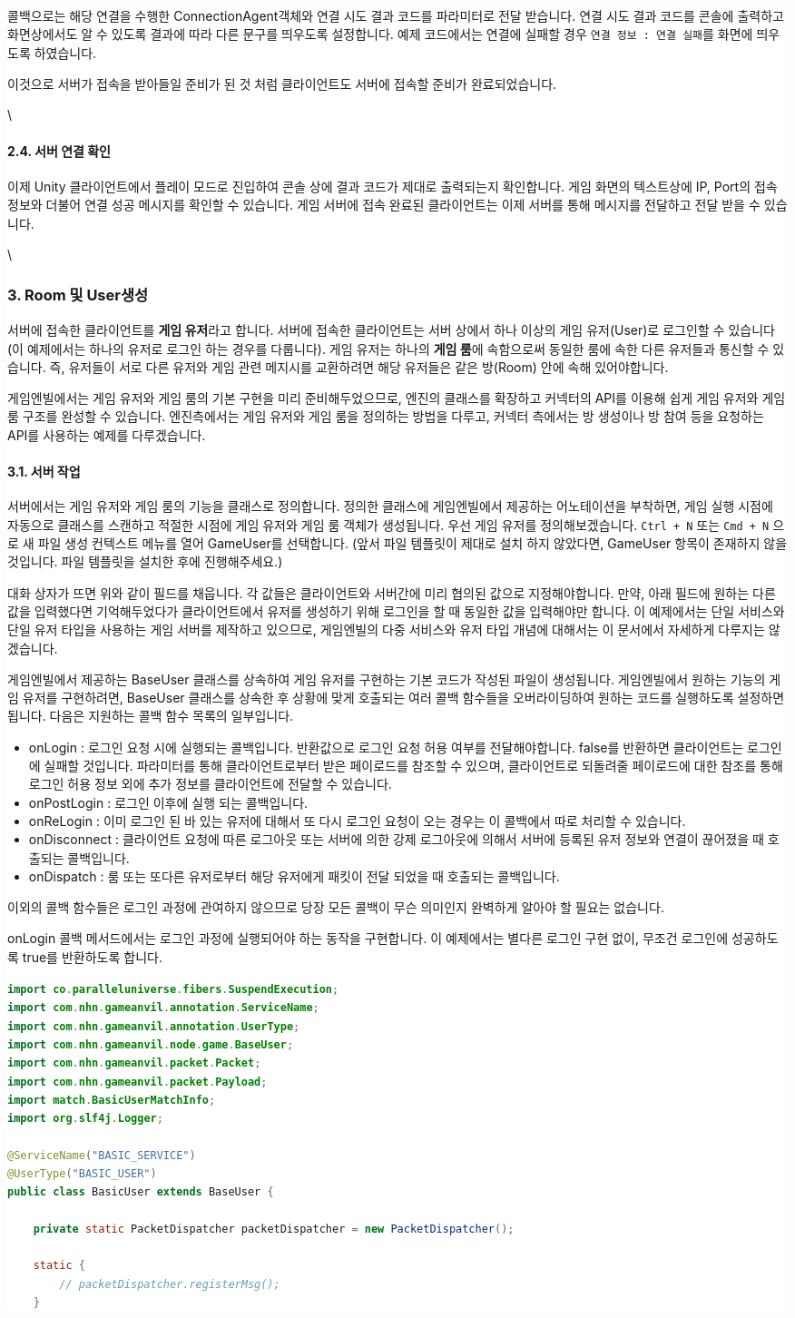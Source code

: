 콜백으로는 해당 연결을 수행한 ConnectionAgent객체와 연결 시도 결과 코드를 파라미터로 전달 받습니다. 연결 시도 결과 코드를 콘솔에 출력하고 화면상에서도 알 수 있도록 결과에 따라 다른 문구를 띄우도록 설정합니다. 예제 코드에서는 연결에 실패할 경우 `연결 정보 : 연결 실패`를 화면에 띄우도록 하였습니다.

이것으로 서버가 접속을 받아들일 준비가 된 것 처럼 클라이언트도 서버에 접속할 준비가 완료되었습니다.

\


#### 2.4. 서버 연결 확인

이제 Unity 클라이언트에서 플레이 모드로 진입하여 콘솔 상에 결과 코드가 제대로 출력되는지 확인합니다. 게임 화면의 텍스트상에 IP, Port의 접속 정보와 더불어 연결 성공 메시지를 확인할 수 있습니다. 게임 서버에 접속 완료된 클라이언트는 이제 서버를 통해 메시지를 전달하고 전달 받을 수 있습니다.

\


### 3. Room 및 User생성

서버에 접속한 클라이언트를 **게임 유저**라고 합니다. 서버에 접속한 클라이언트는 서버 상에서 하나 이상의 게임 유저(User)로 로그인할 수 있습니다(이 예제에서는 하나의 유저로 로그인 하는 경우를 다룹니다). 게임 유저는 하나의 **게임 룸**에 속함으로써 동일한 룸에 속한 다른 유저들과 통신할 수 있습니다. 즉, 유저들이 서로 다른 유저와 게임 관련 메지시를 교환하려면 해당 유저들은 같은 방(Room) 안에 속해 있어야합니다.

게임엔빌에서는 게임 유저와 게임 룸의 기본 구현을 미리 준비해두었으므로, 엔진의 클래스를 확장하고 커넥터의 API를 이용해 쉽게 게임 유저와 게임 룸 구조를 완성할 수 있습니다. 엔진측에서는 게임 유저와 게임 룸을 정의하는 방법을 다루고, 커넥터 측에서는 방 생성이나 방 참여 등을 요청하는 API를 사용하는 예제를 다루겠습니다.

#### 3.1. 서버 작업

서버에서는 게임 유저와 게임 룸의 기능을 클래스로 정의합니다. 정의한 클래스에 게임엔빌에서 제공하는 어노테이션을 부착하면, 게임 실행 시점에 자동으로 클래스를 스캔하고 적절한 시점에 게임 유저와 게임 룸 객체가 생성됩니다. 우선 게임 유저를 정의해보겠습니다. `Ctrl + N` 또는 `Cmd + N` 으로 새 파일 생성 컨텍스트 메뉴를 열어 GameUser를 선택합니다. (앞서 파일 템플릿이 제대로 설치 하지 않았다면, GameUser 항목이 존재하지 않을 것입니다. 파일 템플릿을 설치한 후에 진행해주세요.)

대화 상자가 뜨면 위와 같이 필드를 채웁니다. 각 값들은 클라이언트와 서버간에 미리 협의된 값으로 지정해야합니다. 만약, 아래 필드에 원하는 다른 값을 입력했다면 기억해두었다가 클라이언트에서 유저를 생성하기 위해 로그인을 할 때 동일한 값을 입력해야만 합니다. 이 예제에서는 단일 서비스와 단일 유저 타입을 사용하는 게임 서버를 제작하고 있으므로, 게임엔빌의 다중 서비스와 유저 타입 개념에 대해서는 이 문서에서 자세하게 다루지는 않겠습니다.

게임엔빌에서 제공하는 BaseUser 클래스를 상속하여 게임 유저를 구현하는 기본 코드가 작성된 파일이 생성됩니다. 게임엔빌에서 원하는 기능의 게임 유저를 구현하려면, BaseUser 클래스를 상속한 후 상황에 맞게 호출되는 여러 콜백 함수들을 오버라이딩하여 원하는 코드를 실행하도록 설정하면 됩니다. 다음은 지원하는 콜백 함수 목록의 일부입니다.

* onLogin : 로그인 요청 시에 실행되는 콜백입니다. 반환값으로 로그인 요청 허용 여부를 전달해야합니다. false를 반환하면 클라이언트는 로그인에 실패할 것입니다. 파라미터를 통해 클라이언트로부터 받은 페이로드를 참조할 수 있으며, 클라이언트로 되돌려줄 페이로드에 대한 참조를 통해 로그인 허용 정보 외에 추가 정보를 클라이언트에 전달할 수 있습니다.
* onPostLogin : 로그인 이후에 실행 되는 콜백입니다.
* onReLogin : 이미 로그인 된 바 있는 유저에 대해서 또 다시 로그인 요청이 오는 경우는 이 콜백에서 따로 처리할 수 있습니다.
* onDisconnect : 클라이언트 요청에 따른 로그아웃 또는 서버에 의한 강제 로그아웃에 의해서 서버에 등록된 유저 정보와 연결이 끊어졌을 때 호출되는 콜백입니다.
* onDispatch : 룸 또는 또다른 유저로부터 해당 유저에게 패킷이 전달 되었을 때 호출되는 콜백입니다.

이외의 콜백 함수들은 로그인 과정에 관여하지 않으므로 당장 모든 콜백이 무슨 의미인지 완벽하게 알아야 할 필요는 없습니다.

onLogin 콜백 메서드에서는 로그인 과정에 실행되어야 하는 동작을 구현합니다. 이 예제에서는 별다른 로그인 구현 없이, 무조건 로그인에 성공하도록 true를 반환하도록 합니다.

```java
import co.paralleluniverse.fibers.SuspendExecution;
import com.nhn.gameanvil.annotation.ServiceName;
import com.nhn.gameanvil.annotation.UserType;
import com.nhn.gameanvil.node.game.BaseUser;
import com.nhn.gameanvil.packet.Packet;
import com.nhn.gameanvil.packet.Payload;
import match.BasicUserMatchInfo;
import org.slf4j.Logger;

@ServiceName("BASIC_SERVICE")
@UserType("BASIC_USER")
public class BasicUser extends BaseUser {

    private static PacketDispatcher packetDispatcher = new PacketDispatcher();

    static {
        // packetDispatcher.registerMsg();
    }
```